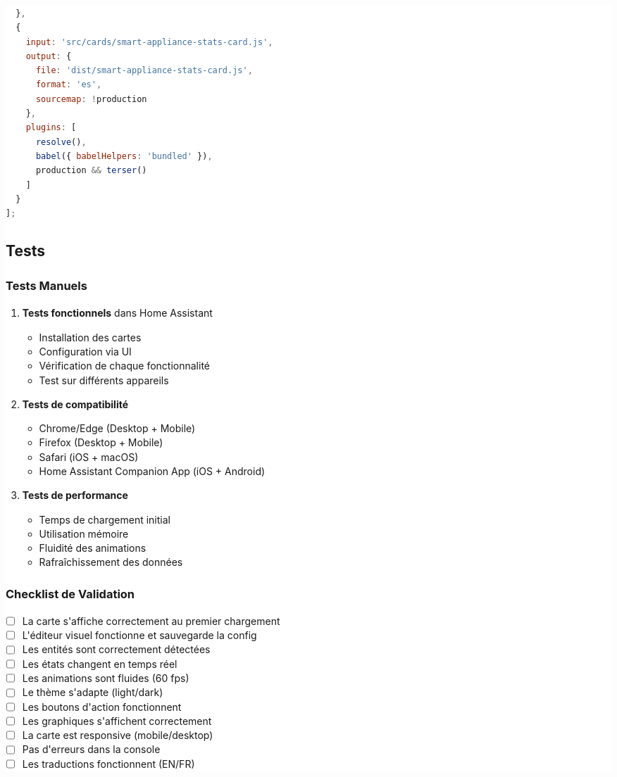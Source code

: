 ```javascript
  },
  {
    input: 'src/cards/smart-appliance-stats-card.js',
    output: {
      file: 'dist/smart-appliance-stats-card.js',
      format: 'es',
      sourcemap: !production
    },
    plugins: [
      resolve(),
      babel({ babelHelpers: 'bundled' }),
      production && terser()
    ]
  }
];
```

## Tests

### Tests Manuels

1. **Tests fonctionnels** dans Home Assistant
   - Installation des cartes
   - Configuration via UI
   - Vérification de chaque fonctionnalité
   - Test sur différents appareils

2. **Tests de compatibilité**
   - Chrome/Edge (Desktop + Mobile)
   - Firefox (Desktop + Mobile)
   - Safari (iOS + macOS)
   - Home Assistant Companion App (iOS + Android)

3. **Tests de performance**
   - Temps de chargement initial
   - Utilisation mémoire
   - Fluidité des animations
   - Rafraîchissement des données

### Checklist de Validation

- [ ] La carte s'affiche correctement au premier chargement
- [ ] L'éditeur visuel fonctionne et sauvegarde la config
- [ ] Les entités sont correctement détectées
- [ ] Les états changent en temps réel
- [ ] Les animations sont fluides (60 fps)
- [ ] Le thème s'adapte (light/dark)
- [ ] Les boutons d'action fonctionnent
- [ ] Les graphiques s'affichent correctement
- [ ] La carte est responsive (mobile/desktop)
- [ ] Pas d'erreurs dans la console
- [ ] Les traductions fonctionnent (EN/FR)
